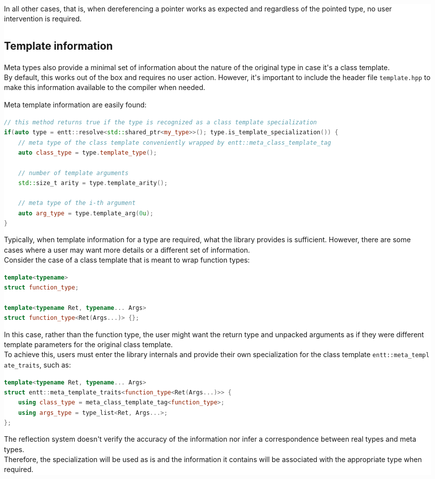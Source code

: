 In all other cases, that is, when dereferencing a pointer works as expected and
regardless of the pointed type, no user intervention is required.

## Template information

Meta types also provide a minimal set of information about the nature of the
original type in case it's a class template.<br/>
By default, this works out of the box and requires no user action. However, it's
important to include the header file `template.hpp` to make this information
available to the compiler when needed.

Meta template information are easily found:

```cpp
// this method returns true if the type is recognized as a class template specialization
if(auto type = entt::resolve<std::shared_ptr<my_type>>(); type.is_template_specialization()) {
    // meta type of the class template conveniently wrapped by entt::meta_class_template_tag
    auto class_type = type.template_type();

    // number of template arguments
    std::size_t arity = type.template_arity();

    // meta type of the i-th argument
    auto arg_type = type.template_arg(0u);
}
```

Typically, when template information for a type are required, what the library
provides is sufficient. However, there are some cases where a user may want more
details or a different set of information.<br/>
Consider the case of a class template that is meant to wrap function types:

```cpp
template<typename>
struct function_type;

template<typename Ret, typename... Args>
struct function_type<Ret(Args...)> {};
```

In this case, rather than the function type, the user might want the return type
and unpacked arguments as if they were different template parameters for the
original class template.<br/>
To achieve this, users must enter the library internals and provide their own
specialization for the class template `entt::meta_template_traits`, such as:

```cpp
template<typename Ret, typename... Args>
struct entt::meta_template_traits<function_type<Ret(Args...)>> {
    using class_type = meta_class_template_tag<function_type>;
    using args_type = type_list<Ret, Args...>;
};
```

The reflection system doesn't verify the accuracy of the information nor infer a
correspondence between real types and meta types.<br/>
Therefore, the specialization will be used as is and the information it contains
will be associated with the appropriate type when required.
